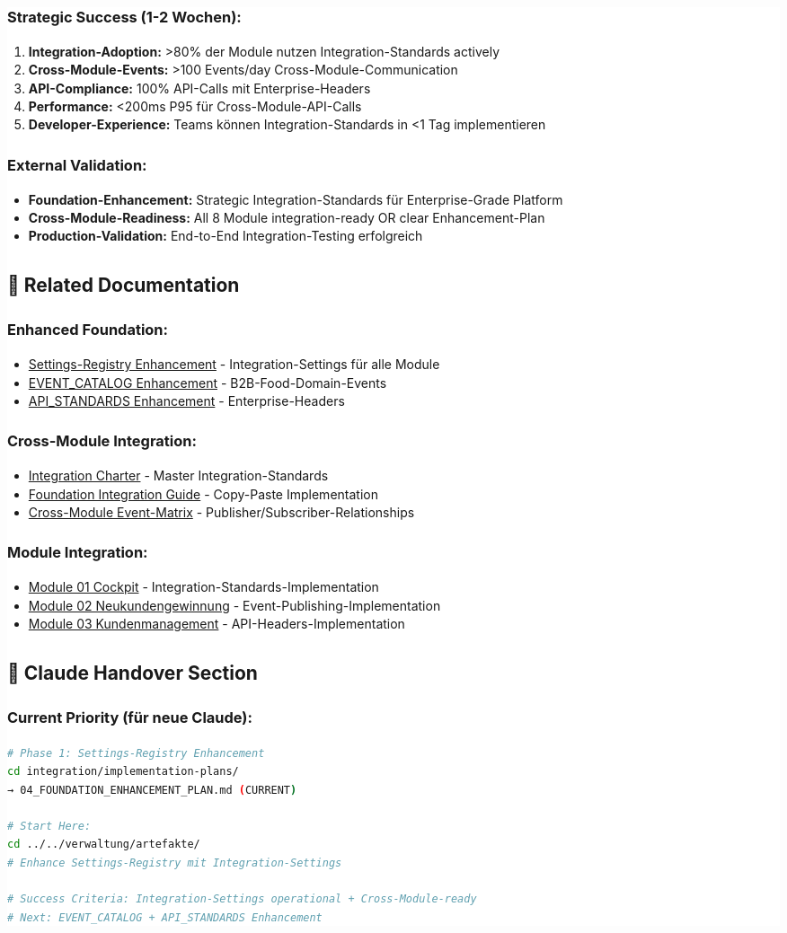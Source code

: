 ### **Strategic Success (1-2 Wochen):**
1. **Integration-Adoption:** >80% der Module nutzen Integration-Standards actively
2. **Cross-Module-Events:** >100 Events/day Cross-Module-Communication
3. **API-Compliance:** 100% API-Calls mit Enterprise-Headers
4. **Performance:** <200ms P95 für Cross-Module-API-Calls
5. **Developer-Experience:** Teams können Integration-Standards in <1 Tag implementieren

### **External Validation:**
- **Foundation-Enhancement:** Strategic Integration-Standards für Enterprise-Grade Platform
- **Cross-Module-Readiness:** All 8 Module integration-ready OR clear Enhancement-Plan
- **Production-Validation:** End-to-End Integration-Testing erfolgreich

## 🔗 Related Documentation

### **Enhanced Foundation:**
- [Settings-Registry Enhancement](../../verwaltung/README.md) - Integration-Settings für alle Module
- [EVENT_CATALOG Enhancement](../artefakte/docs/EVENT_CATALOG.md) - B2B-Food-Domain-Events
- [API_STANDARDS Enhancement](../../../grundlagen/API_STANDARDS.md) - Enterprise-Headers

### **Cross-Module Integration:**
- [Integration Charter](../artefakte/docs/INTEGRATION_CHARTER.md) - Master Integration-Standards
- [Foundation Integration Guide](../artefakte/docs/FOUNDATION_INTEGRATION_GUIDE.md) - Copy-Paste Implementation
- [Cross-Module Event-Matrix](../artefakte/docs/EVENT_CATALOG.md) - Publisher/Subscriber-Relationships

### **Module Integration:**
- [Module 01 Cockpit](../../01_cockpit/README.md) - Integration-Standards-Implementation
- [Module 02 Neukundengewinnung](../../02_neukundengewinnung/README.md) - Event-Publishing-Implementation
- [Module 03 Kundenmanagement](../../03_kundenmanagement/README.md) - API-Headers-Implementation

## 🤖 Claude Handover Section

### **Current Priority (für neue Claude):**
```bash
# Phase 1: Settings-Registry Enhancement
cd integration/implementation-plans/
→ 04_FOUNDATION_ENHANCEMENT_PLAN.md (CURRENT)

# Start Here:
cd ../../verwaltung/artefakte/
# Enhance Settings-Registry mit Integration-Settings

# Success Criteria: Integration-Settings operational + Cross-Module-ready
# Next: EVENT_CATALOG + API_STANDARDS Enhancement
```
